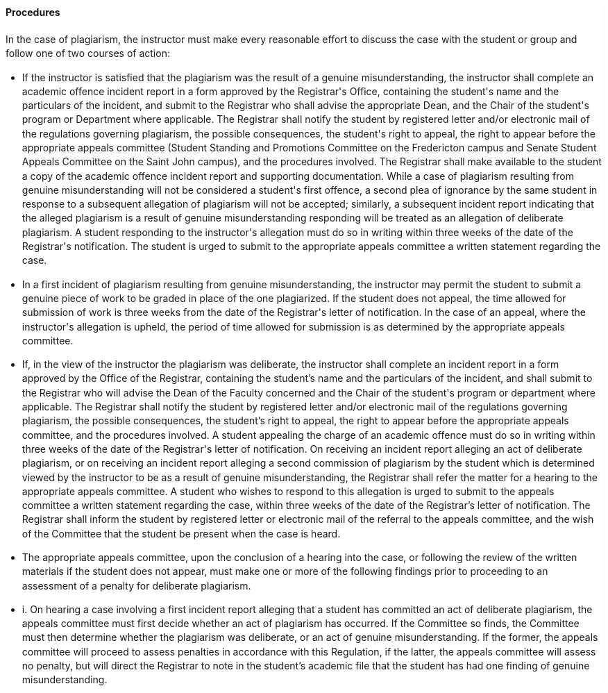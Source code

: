 #### Procedures
In the case of plagiarism, the instructor must make every reasonable effort to discuss the case with the student or group and follow one of two courses of action:

- If the instructor is satisfied that the plagiarism was the result of a genuine misunderstanding, the instructor shall complete an academic offence incident report in a form approved by the Registrar's Office, containing the student's name and the particulars of the incident, and submit to the Registrar who shall advise the appropriate Dean, and the Chair of the student's program or Department where applicable. The Registrar shall notify the student by registered letter and/or electronic mail of the regulations governing plagiarism, the possible consequences, the student's right to appeal, the right to appear before the appropriate appeals committee (Student Standing and Promotions Committee on the Fredericton campus and Senate Student Appeals Committee on the Saint John campus), and the procedures involved. The Registrar shall make available to the student a copy of the academic offence incident report and supporting documentation. While a case of plagiarism resulting from genuine misunderstanding will not be considered a student's first offence, a second plea of ignorance by the same student in response to a subsequent allegation of plagiarism will not be accepted; similarly, a subsequent incident report indicating that the alleged plagiarism is a result of genuine misunderstanding responding will be treated as an allegation of deliberate plagiarism. A student responding to the instructor's allegation must do so in writing within three weeks of the date of the Registrar's notification. The student is urged to submit to the appropriate appeals committee a written statement regarding the case.

- In a first incident of plagiarism resulting from genuine misunderstanding, the instructor may permit the student to submit a genuine piece of work to be graded in place of the one plagiarized. If the student does not appeal, the time allowed for submission of work is three weeks from the date of the Registrar's letter of notification. In the case of an appeal, where the instructor's allegation is upheld, the period of time allowed for submission is as determined by the appropriate appeals committee.

- If, in the view of the instructor the plagiarism was deliberate, the instructor shall complete an incident report in a form approved by the Office of the Registrar, containing the student’s name and the particulars of the incident, and shall submit to the Registrar who will advise the Dean of the Faculty concerned and the Chair of the student's program or department where applicable. The Registrar shall notify the student by registered letter and/or electronic mail of the regulations governing plagiarism, the possible consequences, the student’s right to appeal, the right to appear before the appropriate appeals committee, and the procedures involved. A student appealing the charge of an academic offence must do so in writing within three weeks of the date of the Registrar's letter of notification. On receiving an incident report alleging an act of deliberate plagiarism, or on receiving an incident report alleging a second commission of plagiarism by the student which is determined viewed by the instructor to be as a result of genuine misunderstanding, the Registrar shall refer the matter for a hearing to the appropriate appeals committee. A student who wishes to respond to this allegation is urged to submit to the appeals committee a written statement regarding the case, within three weeks of the date of the Registrar’s letter of notification. The Registrar shall inform the student by registered letter or electronic mail of the referral to the appeals committee, and the wish of the Committee that the student be present when the case is heard.

- The appropriate appeals committee, upon the conclusion of a hearing into the case, or following the review of the written materials if the student does not appear, must make one or more of the following findings prior to proceeding to an assessment of a penalty for deliberate plagiarism.

- i.  On hearing a case involving a first incident report alleging that a student has committed an act of deliberate plagiarism, the appeals committee must first decide whether an act of plagiarism has occurred. If the Committee so finds, the Committee must then determine whether the plagiarism was deliberate, or an act of genuine misunderstanding. If the former, the appeals committee will proceed to assess penalties in accordance with this Regulation, if the latter, the appeals committee will assess no penalty, but will direct the Registrar to note in the student’s academic file that the student has had one finding of genuine misunderstanding.
